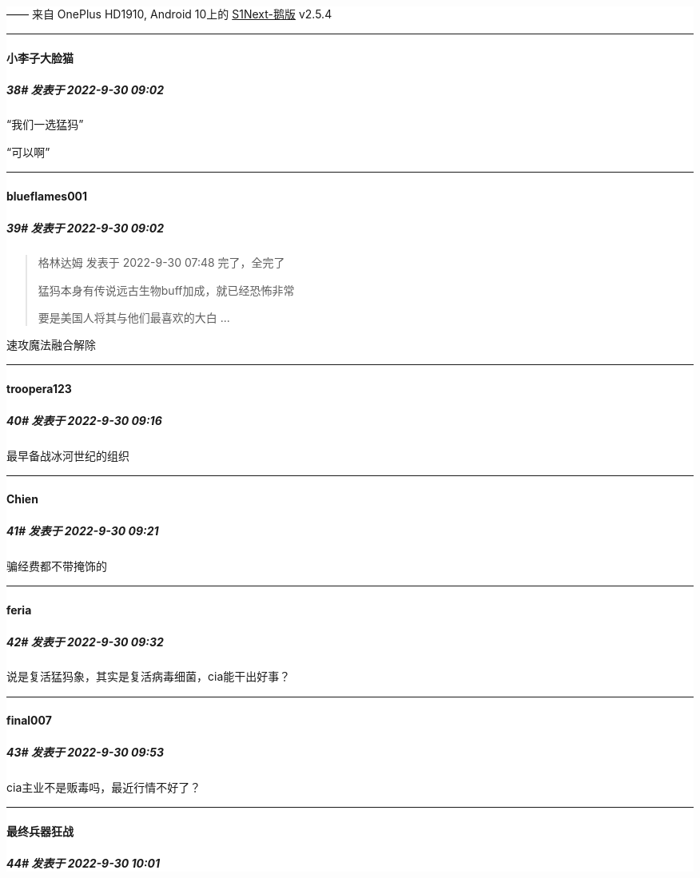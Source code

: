 —— 来自 OnePlus HD1910, Android 10上的 [S1Next-鹅版](https://github.com/ykrank/S1-Next/releases) v2.5.4

*****

####  小李子大脸猫  
##### 38#       发表于 2022-9-30 09:02

“我们一选猛犸”

“可以啊”

*****

####  blueflames001  
##### 39#       发表于 2022-9-30 09:02

<blockquote>格林达姆 发表于 2022-9-30 07:48
完了，全完了

猛犸本身有传说远古生物buff加成，就已经恐怖非常

要是美国人将其与他们最喜欢的大白 ...</blockquote>
速攻魔法融合解除

*****

####  troopera123  
##### 40#       发表于 2022-9-30 09:16

最早备战冰河世纪的组织

*****

####  Chien  
##### 41#       发表于 2022-9-30 09:21

骗经费都不带掩饰的

*****

####  feria  
##### 42#       发表于 2022-9-30 09:32

说是复活猛犸象，其实是复活病毒细菌，cia能干出好事？

*****

####  final007  
##### 43#       发表于 2022-9-30 09:53

cia主业不是贩毒吗，最近行情不好了？

*****

####  最终兵器狂战  
##### 44#       发表于 2022-9-30 10:01
